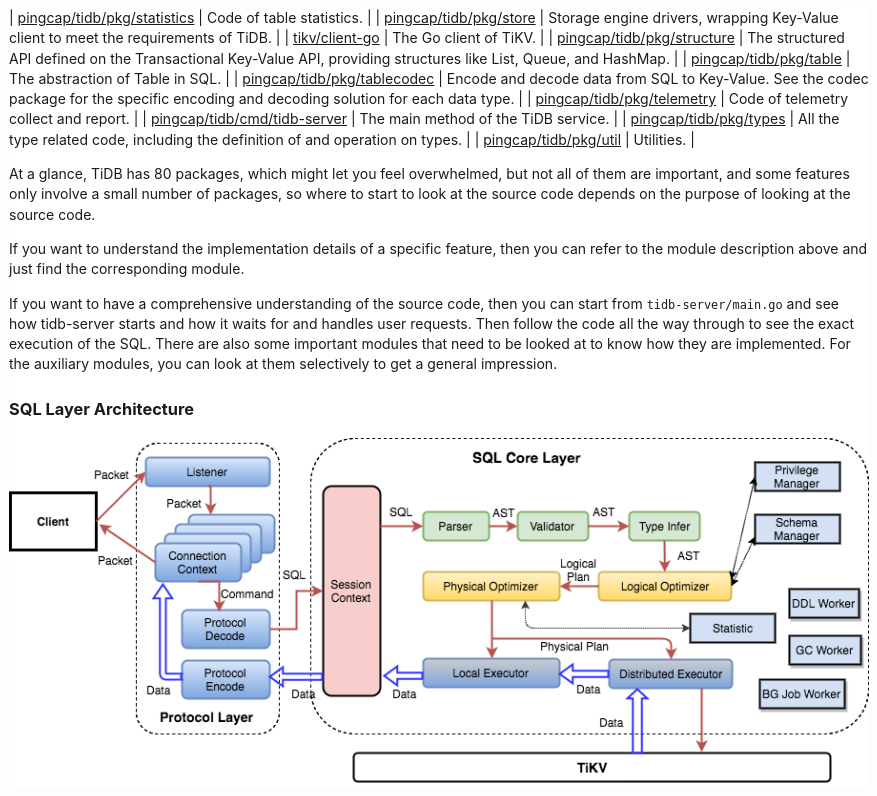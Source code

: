 | [pingcap/tidb/pkg/statistics](https://github.com/pingcap/tidb/tree/master/pkg/statistics)                       | Code of table statistics.                                                                                                                                                                                                                                                                      |
| [pingcap/tidb/pkg/store](https://github.com/pingcap/tidb/tree/master/pkg/store)                                 | Storage engine drivers, wrapping Key-Value client to meet the requirements of TiDB.                                                                                                                                                                                                            |
| [tikv/client-go](https://github.com/tikv/client-go)                                                             | The Go client of TiKV.                                                                                                                                                                                                                                                                         |
| [pingcap/tidb/pkg/structure](https://github.com/pingcap/tidb/tree/master/pkg/structure)                         | The structured API defined on the Transactional Key-Value API, providing structures like List, Queue, and HashMap.                                                                                                                                                                             |
| [pingcap/tidb/pkg/table](https://github.com/pingcap/tidb/tree/master/pkg/table)                                 | The abstraction of Table in SQL.                                                                                                                                                                                                                                                               |
| [pingcap/tidb/pkg/tablecodec](https://github.com/pingcap/tidb/tree/master/pkg/tablecodec)                       | Encode and decode data from SQL to Key-Value. See the codec package for the specific encoding and decoding solution for each data type.                                                                                                                                                        |
| [pingcap/tidb/pkg/telemetry](https://github.com/pingcap/tidb/tree/master/pkg/telemetry)                         | Code of telemetry collect and report.                                                                                                                                                                                                                                                          |
| [pingcap/tidb/cmd/tidb-server](https://github.com/pingcap/tidb/tree/master/cmd/tidb-server)                     | The main method of the TiDB service.                                                                                                                                                                                                                                                           |
| [pingcap/tidb/pkg/types](https://github.com/pingcap/tidb/tree/master/pkg/types)                                 | All the type related code, including the definition of and operation on types.                                                                                                                                                                                                                 |
| [pingcap/tidb/pkg/util](https://github.com/pingcap/tidb/tree/master/pkg/util)                                   | Utilities.                                                                                                                                                                                                                                                                                     |

At a glance, TiDB has 80 packages, which might let you feel overwhelmed, but not all of them are important, and some features only involve a small number of packages, so where to start to look at the source code depends on the purpose of looking at the source code.

If you want to understand the implementation details of a specific feature, then you can refer to the module description above and just find the corresponding module.

If you want to have a comprehensive understanding of the source code, then you can start from `tidb-server/main.go` and see how tidb-server starts and how it waits for and handles user requests. Then follow the code all the way through to see the exact execution of the SQL. There are also some important modules that need to be looked at to know how they are implemented. For the auxiliary modules, you can look at them selectively to get a general impression.

### SQL Layer Architecture

![sql-layer-architecture](../img/sql-layer-architecture.png)
